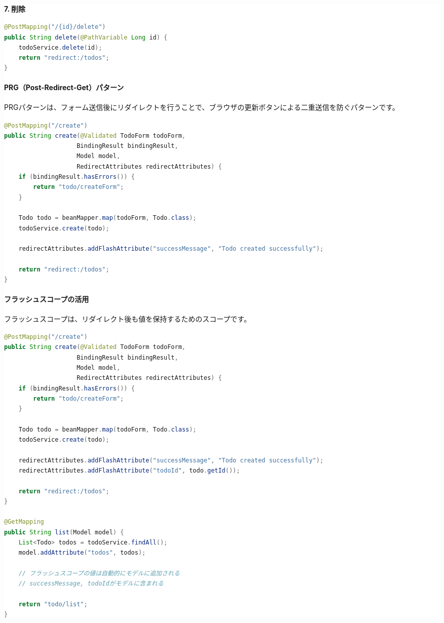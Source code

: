 **7. 削除**

```java
@PostMapping("/{id}/delete")
public String delete(@PathVariable Long id) {
    todoService.delete(id);
    return "redirect:/todos";
}
```

#### PRG（Post-Redirect-Get）パターン

PRGパターンは、フォーム送信後にリダイレクトを行うことで、ブラウザの更新ボタンによる二重送信を防ぐパターンです。

```java
@PostMapping("/create")
public String create(@Validated TodoForm todoForm,
                    BindingResult bindingResult,
                    Model model,
                    RedirectAttributes redirectAttributes) {
    if (bindingResult.hasErrors()) {
        return "todo/createForm";
    }
    
    Todo todo = beanMapper.map(todoForm, Todo.class);
    todoService.create(todo);
    
    redirectAttributes.addFlashAttribute("successMessage", "Todo created successfully");
    
    return "redirect:/todos";
}
```

#### フラッシュスコープの活用

フラッシュスコープは、リダイレクト後も値を保持するためのスコープです。

```java
@PostMapping("/create")
public String create(@Validated TodoForm todoForm,
                    BindingResult bindingResult,
                    Model model,
                    RedirectAttributes redirectAttributes) {
    if (bindingResult.hasErrors()) {
        return "todo/createForm";
    }
    
    Todo todo = beanMapper.map(todoForm, Todo.class);
    todoService.create(todo);
    
    redirectAttributes.addFlashAttribute("successMessage", "Todo created successfully");
    redirectAttributes.addFlashAttribute("todoId", todo.getId());
    
    return "redirect:/todos";
}

@GetMapping
public String list(Model model) {
    List<Todo> todos = todoService.findAll();
    model.addAttribute("todos", todos);
    
    // フラッシュスコープの値は自動的にモデルに追加される
    // successMessage, todoIdがモデルに含まれる
    
    return "todo/list";
}
```
